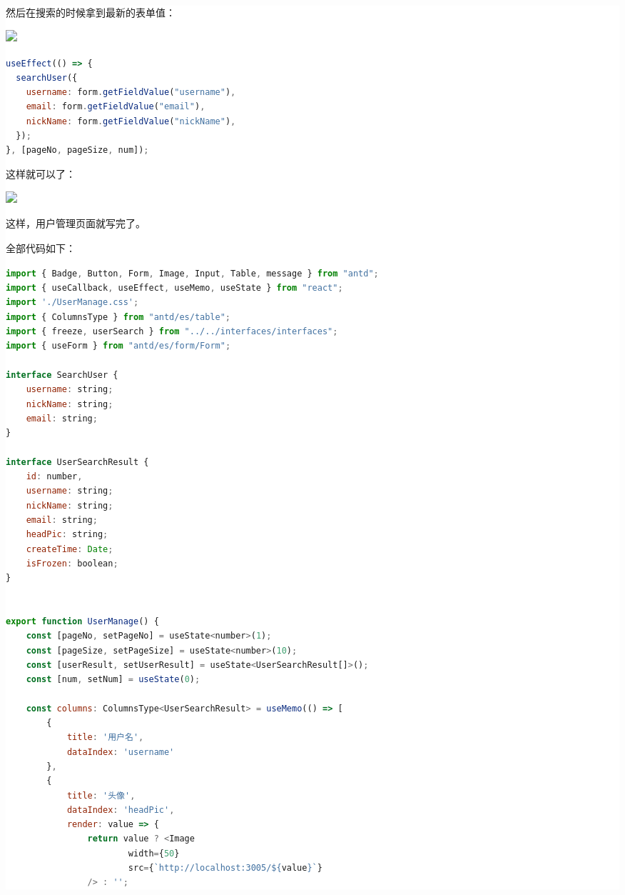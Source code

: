 然后在搜索的时候拿到最新的表单值：

![](/nestjsCheats/image-3918.jpg)

```javascript
useEffect(() => {
  searchUser({
    username: form.getFieldValue("username"),
    email: form.getFieldValue("email"),
    nickName: form.getFieldValue("nickName"),
  });
}, [pageNo, pageSize, num]);
```

这样就可以了：

![](/nestjsCheats/image-3919.jpg)

这样，用户管理页面就写完了。

全部代码如下：

```javascript
import { Badge, Button, Form, Image, Input, Table, message } from "antd";
import { useCallback, useEffect, useMemo, useState } from "react";
import './UserManage.css';
import { ColumnsType } from "antd/es/table";
import { freeze, userSearch } from "../../interfaces/interfaces";
import { useForm } from "antd/es/form/Form";

interface SearchUser {
    username: string;
    nickName: string;
    email: string;
}

interface UserSearchResult {
    id: number,
    username: string;
    nickName: string;
    email: string;
    headPic: string;
    createTime: Date;
    isFrozen: boolean;
}


export function UserManage() {
    const [pageNo, setPageNo] = useState<number>(1);
    const [pageSize, setPageSize] = useState<number>(10);
    const [userResult, setUserResult] = useState<UserSearchResult[]>();
    const [num, setNum] = useState(0);

    const columns: ColumnsType<UserSearchResult> = useMemo(() => [
        {
            title: '用户名',
            dataIndex: 'username'
        },
        {
            title: '头像',
            dataIndex: 'headPic',
            render: value => {
                return value ? <Image
                        width={50}
                        src={`http://localhost:3005/${value}`}
                /> : '';
```